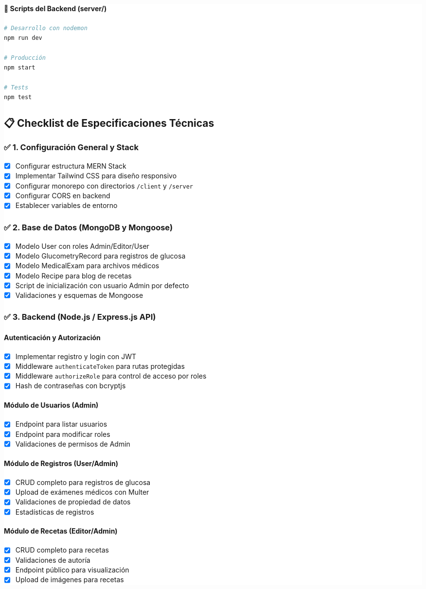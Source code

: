 #### 🚬 Scripts del Backend (server/)
```bash
# Desarrollo con nodemon
npm run dev

# Producción
npm start

# Tests
npm test
```

## 📋 Checklist de Especificaciones Técnicas

### ✅ 1. Configuración General y Stack
- [x] Configurar estructura MERN Stack
- [x] Implementar Tailwind CSS para diseño responsivo
- [x] Configurar monorepo con directorios `/client` y `/server`
- [x] Configurar CORS en backend
- [x] Establecer variables de entorno

### ✅ 2. Base de Datos (MongoDB y Mongoose)
- [x] Modelo User con roles Admin/Editor/User
- [x] Modelo GlucometryRecord para registros de glucosa
- [x] Modelo MedicalExam para archivos médicos
- [x] Modelo Recipe para blog de recetas
- [x] Script de inicialización con usuario Admin por defecto
- [x] Validaciones y esquemas de Mongoose

### ✅ 3. Backend (Node.js / Express.js API)
#### Autenticación y Autorización
- [x] Implementar registro y login con JWT
- [x] Middleware `authenticateToken` para rutas protegidas
- [x] Middleware `authorizeRole` para control de acceso por roles
- [x] Hash de contraseñas con bcryptjs

#### Módulo de Usuarios (Admin)
- [x] Endpoint para listar usuarios
- [x] Endpoint para modificar roles
- [x] Validaciones de permisos de Admin

#### Módulo de Registros (User/Admin)
- [x] CRUD completo para registros de glucosa
- [x] Upload de exámenes médicos con Multer
- [x] Validaciones de propiedad de datos
- [x] Estadísticas de registros

#### Módulo de Recetas (Editor/Admin)
- [x] CRUD completo para recetas
- [x] Validaciones de autoría
- [x] Endpoint público para visualización
- [x] Upload de imágenes para recetas
